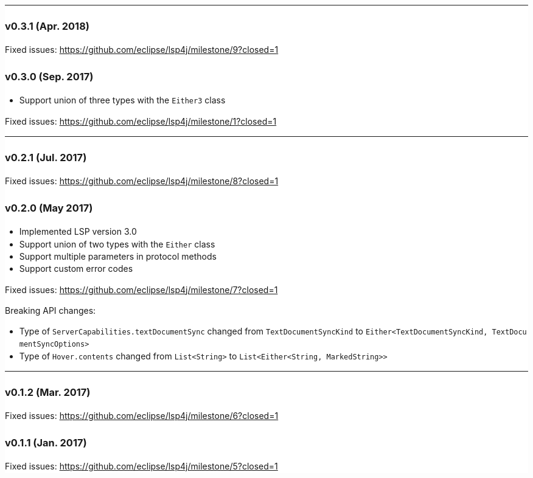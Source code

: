 -----

### v0.3.1 (Apr. 2018)

Fixed issues: <https://github.com/eclipse/lsp4j/milestone/9?closed=1>

### v0.3.0 (Sep. 2017)

 * Support union of three types with the `Either3` class

Fixed issues: <https://github.com/eclipse/lsp4j/milestone/1?closed=1>

-----

### v0.2.1 (Jul. 2017)

Fixed issues: <https://github.com/eclipse/lsp4j/milestone/8?closed=1>

### v0.2.0 (May 2017)

 * Implemented LSP version 3.0
 * Support union of two types with the `Either` class
 * Support multiple parameters in protocol methods
 * Support custom error codes

Fixed issues: <https://github.com/eclipse/lsp4j/milestone/7?closed=1>

Breaking API changes:

 * Type of `ServerCapabilities.textDocumentSync` changed from `TextDocumentSyncKind`
   to `Either<TextDocumentSyncKind, TextDocumentSyncOptions>`
 * Type of `Hover.contents` changed from `List<String>` to `List<Either<String, MarkedString>>`

-----

### v0.1.2 (Mar. 2017)

Fixed issues: <https://github.com/eclipse/lsp4j/milestone/6?closed=1>

### v0.1.1 (Jan. 2017)

Fixed issues: <https://github.com/eclipse/lsp4j/milestone/5?closed=1>
